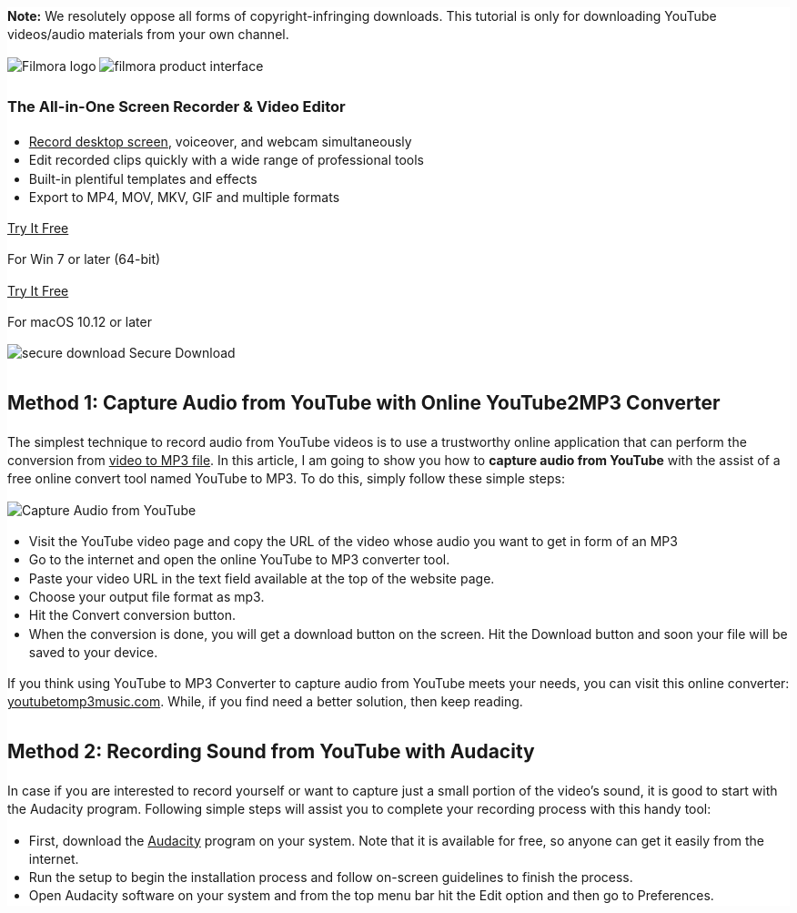 **Note:** We resolutely oppose all forms of copyright-infringing downloads. This tutorial is only for downloading YouTube videos/audio materials from your own channel.

![Filmora logo](https://images.wondershare.com/filmora/logo_icon/wondershare-filmora-logo-horizontal.png) ![filmora product interface](https://images.wondershare.com/filmora/images/common/filmora-product-banner.png)

### The All-in-One Screen Recorder & Video Editor

* [Record desktop screen](https://tools.techidaily.com/wondershare/filmora/download/), voiceover, and webcam simultaneously
* Edit recorded clips quickly with a wide range of professional tools
* Built-in plentiful templates and effects
* Export to MP4, MOV, MKV, GIF and multiple formats

[Try It Free](https://tools.techidaily.com/wondershare/filmora/download/)

For Win 7 or later (64-bit)

[Try It Free](https://tools.techidaily.com/wondershare/filmora/download/)

For macOS 10.12 or later

![secure download](https://static.wondershare.com/images-filmora/images/common/securety.svg) Secure Download

## Method 1: Capture Audio from YouTube with Online YouTube2MP3 Converter

The simplest technique to record audio from YouTube videos is to use a trustworthy online application that can perform the conversion from [video to MP3 file](https://tools.techidaily.com/wondershare/filmora/download/). In this article, I am going to show you how to **capture audio from YouTube** with the assist of a free online convert tool named YouTube to MP3\. To do this, simply follow these simple steps:

![Capture Audio from YouTube](https://images.wondershare.com/filmora/article-images/youtubetomp3music-capture-audio-from-mp3.jpg)

* Visit the YouTube video page and copy the URL of the video whose audio you want to get in form of an MP3
* Go to the internet and open the online YouTube to MP3 converter tool.
* Paste your video URL in the text field available at the top of the website page.
* Choose your output file format as mp3.
* Hit the Convert conversion button.
* When the conversion is done, you will get a download button on the screen. Hit the Download button and soon your file will be saved to your device.

If you think using YouTube to MP3 Converter to capture audio from YouTube meets your needs, you can visit this online converter: [youtubetomp3music.com](https://youtubetomp3music.com/en1). While, if you find need a better solution, then keep reading.

## Method 2: Recording Sound from YouTube with Audacity

In case if you are interested to record yourself or want to capture just a small portion of the video’s sound, it is good to start with the Audacity program. Following simple steps will assist you to complete your recording process with this handy tool:

* First, download the [Audacity](https://www.audacityteam.org/) program on your system. Note that it is available for free, so anyone can get it easily from the internet.
* Run the setup to begin the installation process and follow on-screen guidelines to finish the process.
* Open Audacity software on your system and from the top menu bar hit the Edit option and then go to Preferences.
